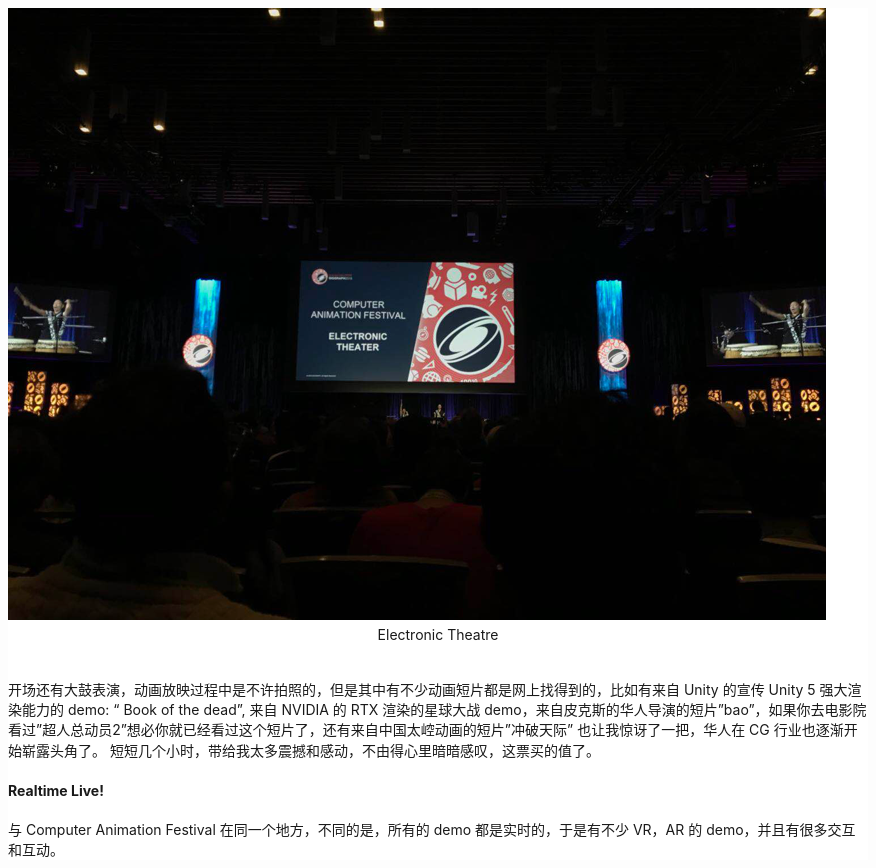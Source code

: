 <img src="/assets/images/siggraph18/26.png" alt="what"/>
<figcaption> <center>Electronic Theatre</center> </figcaption>
</figure>
<br/> 
 
开场还有大鼓表演，动画放映过程中是不许拍照的，但是其中有不少动画短片都是网上找得到的，比如有来自 Unity 的宣传 Unity 5 强大渲染能力的 demo: “ Book of the dead”, 来自 NVIDIA 的 RTX 渲染的星球大战 demo，来自皮克斯的华人导演的短片”bao”，如果你去电影院看过”超人总动员2”想必你就已经看过这个短片了，还有来自中国太崆动画的短片”冲破天际” 也让我惊讶了一把，华人在 CG 行业也逐渐开始崭露头角了。
短短几个小时，带给我太多震撼和感动，不由得心里暗暗感叹，这票买的值了。


#### Realtime Live!
与 Computer Animation Festival 在同一个地方，不同的是，所有的 demo 都是实时的，于是有不少 VR，AR 的 demo，并且有很多交互和互动。
<figure>